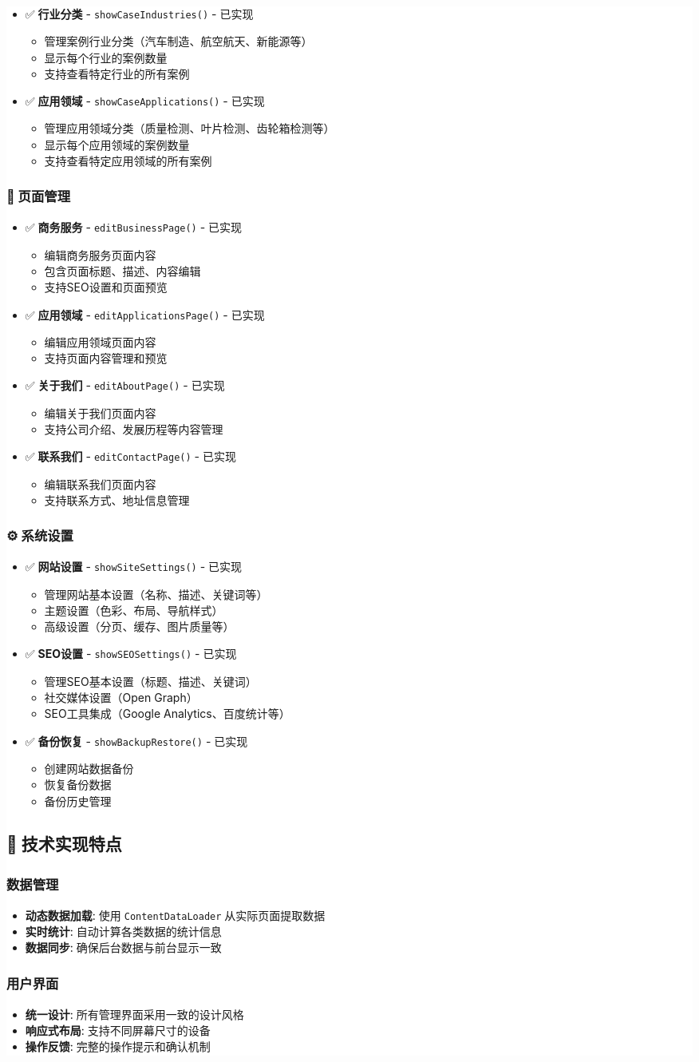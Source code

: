 - ✅ **行业分类** - `showCaseIndustries()` - 已实现
  - 管理案例行业分类（汽车制造、航空航天、新能源等）
  - 显示每个行业的案例数量
  - 支持查看特定行业的所有案例

- ✅ **应用领域** - `showCaseApplications()` - 已实现
  - 管理应用领域分类（质量检测、叶片检测、齿轮箱检测等）
  - 显示每个应用领域的案例数量
  - 支持查看特定应用领域的所有案例

### 📄 页面管理
- ✅ **商务服务** - `editBusinessPage()` - 已实现
  - 编辑商务服务页面内容
  - 包含页面标题、描述、内容编辑
  - 支持SEO设置和页面预览

- ✅ **应用领域** - `editApplicationsPage()` - 已实现
  - 编辑应用领域页面内容
  - 支持页面内容管理和预览

- ✅ **关于我们** - `editAboutPage()` - 已实现
  - 编辑关于我们页面内容
  - 支持公司介绍、发展历程等内容管理

- ✅ **联系我们** - `editContactPage()` - 已实现
  - 编辑联系我们页面内容
  - 支持联系方式、地址信息管理

### ⚙️ 系统设置
- ✅ **网站设置** - `showSiteSettings()` - 已实现
  - 管理网站基本设置（名称、描述、关键词等）
  - 主题设置（色彩、布局、导航样式）
  - 高级设置（分页、缓存、图片质量等）

- ✅ **SEO设置** - `showSEOSettings()` - 已实现
  - 管理SEO基本设置（标题、描述、关键词）
  - 社交媒体设置（Open Graph）
  - SEO工具集成（Google Analytics、百度统计等）

- ✅ **备份恢复** - `showBackupRestore()` - 已实现
  - 创建网站数据备份
  - 恢复备份数据
  - 备份历史管理

## 🔧 技术实现特点

### 数据管理
- **动态数据加载**: 使用 `ContentDataLoader` 从实际页面提取数据
- **实时统计**: 自动计算各类数据的统计信息
- **数据同步**: 确保后台数据与前台显示一致

### 用户界面
- **统一设计**: 所有管理界面采用一致的设计风格
- **响应式布局**: 支持不同屏幕尺寸的设备
- **操作反馈**: 完整的操作提示和确认机制
